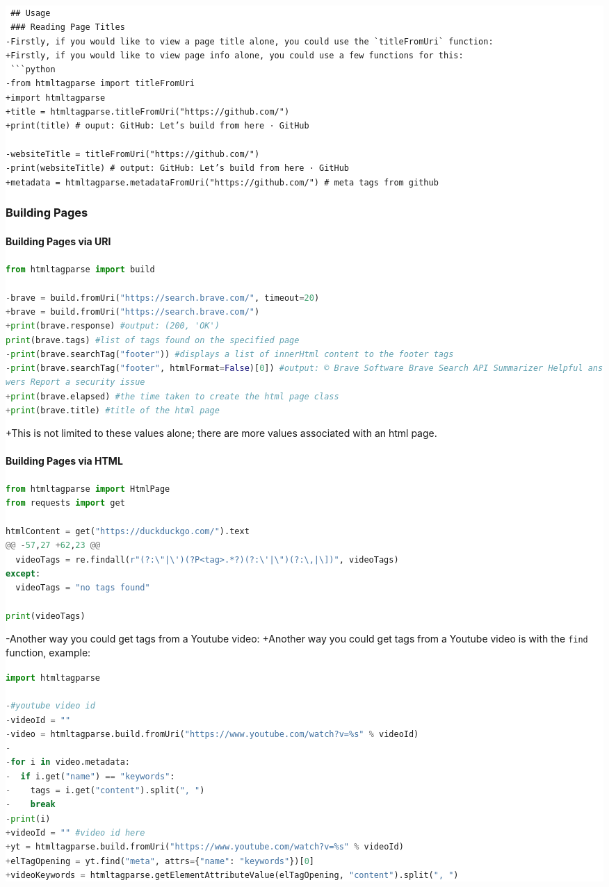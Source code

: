 ```
 ## Usage
 ### Reading Page Titles
-Firstly, if you would like to view a page title alone, you could use the `titleFromUri` function:
+Firstly, if you would like to view page info alone, you could use a few functions for this:
 ```python
-from htmltagparse import titleFromUri
+import htmltagparse
+title = htmltagparse.titleFromUri("https://github.com/")
+print(title) # ouput: GitHub: Let’s build from here · GitHub
 
-websiteTitle = titleFromUri("https://github.com/")
-print(websiteTitle) # output: GitHub: Let’s build from here · GitHub
+metadata = htmltagparse.metadataFromUri("https://github.com/") # meta tags from github
 ```
 
 ### Building Pages
 #### Building Pages via URI
 ```python
 from htmltagparse import build
 
-brave = build.fromUri("https://search.brave.com/", timeout=20)
+brave = build.fromUri("https://search.brave.com/")
+print(brave.response) #output: (200, 'OK')
 print(brave.tags) #list of tags found on the specified page
-print(brave.searchTag("footer")) #displays a list of innerHtml content to the footer tags
-print(brave.searchTag("footer", htmlFormat=False)[0]) #output: © Brave Software Brave Search API Summarizer Helpful answers Report a security issue
+print(brave.elapsed) #the time taken to create the html page class
+print(brave.title) #title of the html page
 ```
+This is not limited to these values alone; there are more values associated with an html page.
 
 #### Building Pages via HTML
 ```python
 from htmltagparse import HtmlPage
 from requests import get
 
 htmlContent = get("https://duckduckgo.com/").text
@@ -57,27 +62,23 @@
   videoTags = re.findall(r"(?:\"|\')(?P<tag>.*?)(?:\'|\")(?:\,|\])", videoTags)
 except:
   videoTags = "no tags found"
 
 print(videoTags)
 ```
 
-Another way you could get tags from a Youtube video:
+Another way you could get tags from a Youtube video is with the `find` function, example:
 ```python
 import htmltagparse
 
-#youtube video id
-videoId = ""
-video = htmltagparse.build.fromUri("https://www.youtube.com/watch?v=%s" % videoId)
-
-for i in video.metadata:
-  if i.get("name") == "keywords":
-    tags = i.get("content").split(", ")
-    break
-print(i)
+videoId = "" #video id here
+yt = htmltagparse.build.fromUri("https://www.youtube.com/watch?v=%s" % videoId)
+elTagOpening = yt.find("meta", attrs={"name": "keywords"})[0]
+videoKeywords = htmltagparse.getElementAttributeValue(elTagOpening, "content").split(", ")
 ```